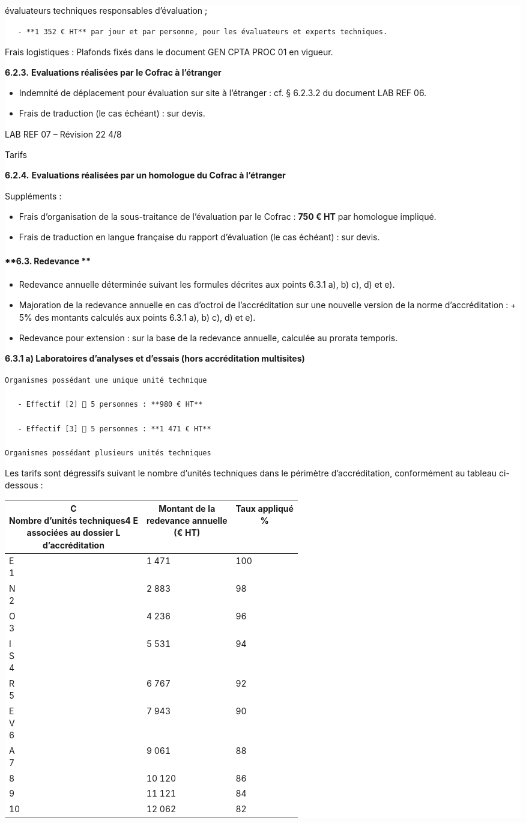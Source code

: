 évaluateurs techniques responsables d’évaluation ;

       - **1 352 € HT** par jour et par personne, pour les évaluateurs et experts techniques.

Frais logistiques : Plafonds fixés dans le document GEN CPTA PROC 01 en vigueur.

**6.2.3.** **Evaluations réalisées par le Cofrac à l’étranger**

  - Indemnité de déplacement pour évaluation sur site à l’étranger : cf. § 6.2.3.2 du document
LAB REF 06.

  - Frais de traduction (le cas échéant) : sur devis.

LAB REF 07 – Révision 22 4/8

Tarifs

**6.2.4.** **Evaluations réalisées par un homologue du Cofrac à l’étranger**

Suppléments :

  - Frais d’organisation de la sous-traitance de l’évaluation par le Cofrac : **750 € HT** par
homologue impliqué.

  - Frais de traduction en langue française du rapport d’évaluation (le cas échéant) : sur devis.
#### **6.3. Redevance **



- Redevance annuelle déterminée suivant les formules décrites aux points 6.3.1 a), b) c), d)
et e).

- Majoration de la redevance annuelle en cas d’octroi de l’accréditation sur une nouvelle version
de la norme d’accréditation : + 5% des montants calculés aux points 6.3.1 a), b) c), d) et e).



 - Redevance pour extension : sur la base de la redevance annuelle, calculée au prorata
temporis.

**6.3.1 a) Laboratoires d’analyses et d’essais (hors accréditation multisites)**

    Organismes possédant une unique unité technique

       - Effectif [2]  5 personnes : **980 € HT**

       - Effectif [3]  5 personnes : **1 471 € HT**

    Organismes possédant plusieurs unités techniques

Les tarifs sont dégressifs suivant le nombre d’unités techniques dans le périmètre
d’accréditation, conformément au tableau ci-dessous :





|C<br>Nombre d’unités techniques4 E<br>associées au dossier L<br>d’accréditation|Montant de la<br>redevance annuelle<br>(€ HT)|Taux appliqué<br>%|
|---|---|---|
|E<br>1|1 471|100|
|N<br>2|2 883|98|
|O<br>3|4 236|96|
|I<br>S<br>4|5 531|94|
|R<br>5|6 767|92|
|E<br>V<br>6|7 943|90|
|A<br>7|9 061|88|
|8|10 120|86|
|9|11 121|84|
|10|12 062|82|